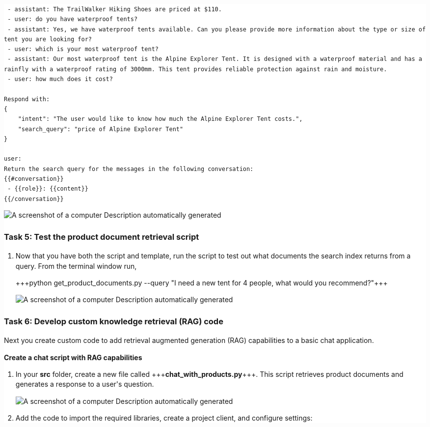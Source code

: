 ```
 - assistant: The TrailWalker Hiking Shoes are priced at $110.
 - user: do you have waterproof tents?
 - assistant: Yes, we have waterproof tents available. Can you please provide more information about the type or size of tent you are looking for?
 - user: which is your most waterproof tent?
 - assistant: Our most waterproof tent is the Alpine Explorer Tent. It is designed with a waterproof material and has a rainfly with a waterproof rating of 3000mm. This tent provides reliable protection against rain and moisture.
 - user: how much does it cost?

Respond with:
{
    "intent": "The user would like to know how much the Alpine Explorer Tent costs.",
    "search_query": "price of Alpine Explorer Tent"
}

user:
Return the search query for the messages in the following conversation:
{{#conversation}}
 - {{role}}: {{content}}
{{/conversation}}

```

![A screenshot of a computer Description automatically generated](./media/image71.png)

### Task 5: Test the product document retrieval script

1.  Now that you have both the script and template, run the script to
    test out what documents the search index returns from a query. From
    the terminal window run,

    +++python get_product_documents.py --query "I need a new tent for 4 people, what would you recommend?"+++

    ![A screenshot of a computer Description automatically generated](./media/image72.png)

### Task 6: Develop custom knowledge retrieval (RAG) code

Next you create custom code to add retrieval augmented generation (RAG) capabilities to a basic chat application.

**Create a chat script with RAG capabilities**

1.  In your **src** folder, create a new file called +++**chat_with_products.py**+++. This script retrieves
    product documents and generates a response to a user's question.

    ![A screenshot of a computer Description automatically generated](./media/image73.png)

2.  Add the code to import the required libraries, create a project
    client, and configure settings:
